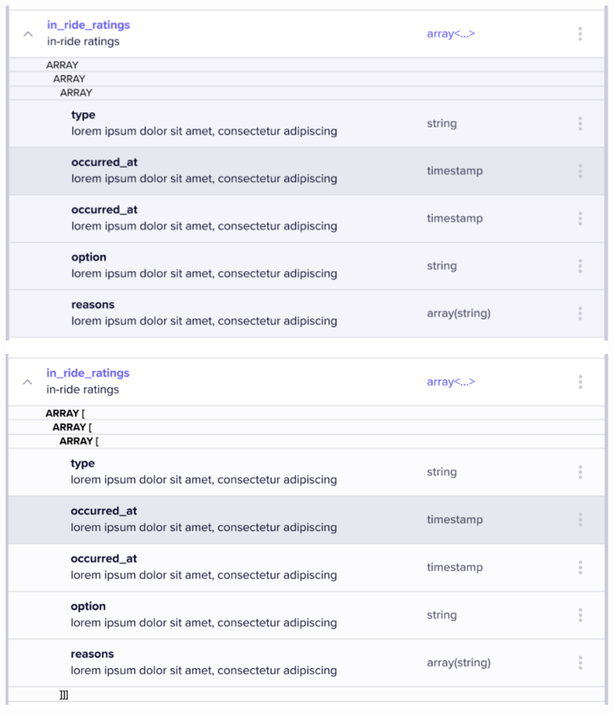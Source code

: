 ![All caps short rows](../assets/047/alt-array-1.png)

![All caps short rows with brackets at start and end](../assets/047/alt-array-2.png)
